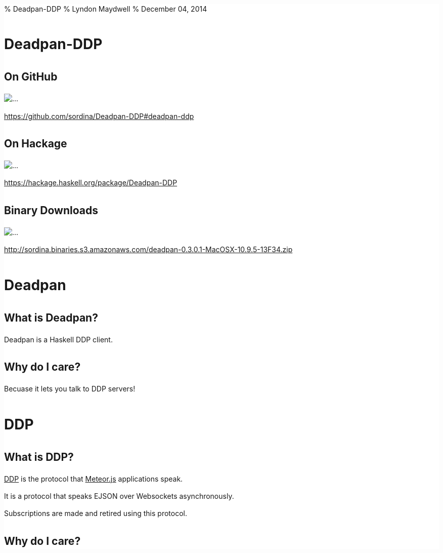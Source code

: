 % Deadpan-DDP
% Lyndon Maydwell
% December 04, 2014

# Deadpan-DDP

## On GitHub

![...](http://i.imgur.com/Nc5mA2j.png)

<https://github.com/sordina/Deadpan-DDP#deadpan-ddp> 

## On Hackage

![...](http://i.imgur.com/Nc5mA2j.png)

<https://hackage.haskell.org/package/Deadpan-DDP> 

## Binary Downloads

![...](http://i.imgur.com/Nc5mA2j.png)

<http://sordina.binaries.s3.amazonaws.com/deadpan-0.3.0.1-MacOSX-10.9.5-13F34.zip>

# Deadpan

## What is Deadpan?

Deadpan is a Haskell DDP client.

## Why do I care?

Becuase it lets you talk to DDP servers!

# DDP

## What is DDP?

[DDP](https://github.com/meteor/meteor/blob/devel/packages/ddp/DDP.md)
is the protocol that [Meteor.js](http://meteor.com) applications speak.

It is a protocol that speaks EJSON over Websockets asynchronously.

Subscriptions are made and retired using this protocol.

## Why do I care?
